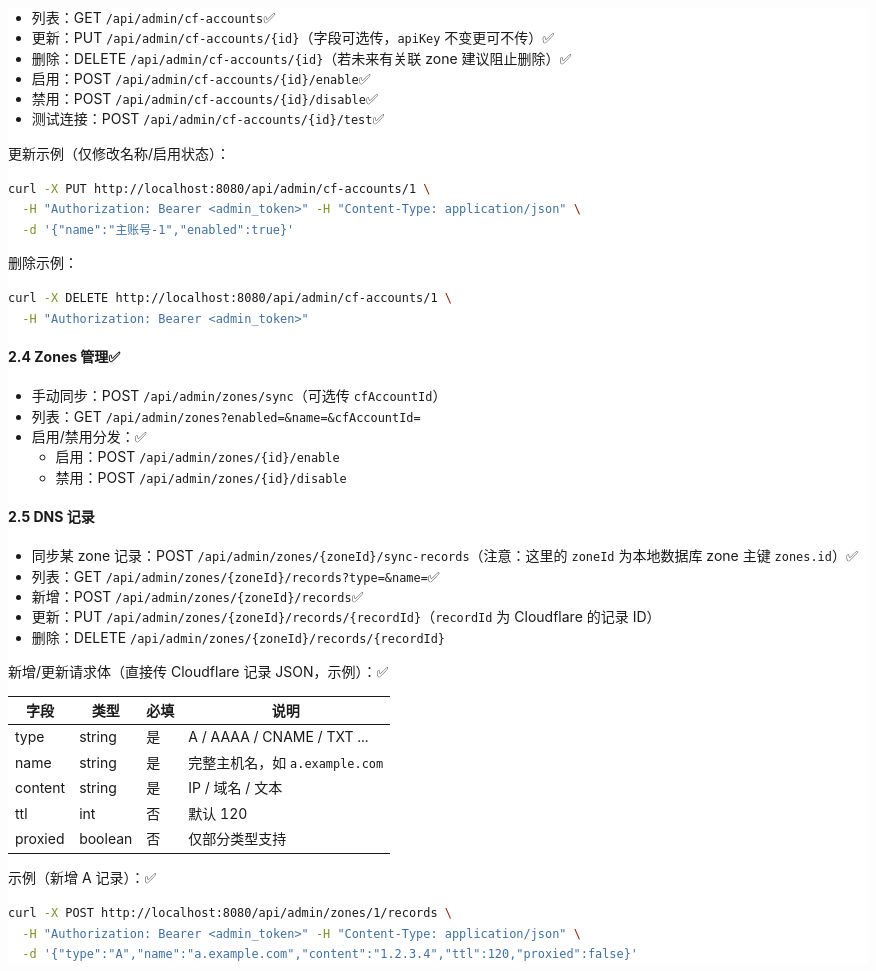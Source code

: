 - 列表：GET `/api/admin/cf-accounts`✅
- 更新：PUT `/api/admin/cf-accounts/{id}`（字段可选传，`apiKey` 不变更可不传）✅
- 删除：DELETE `/api/admin/cf-accounts/{id}`（若未来有关联 zone 建议阻止删除）✅
- 启用：POST `/api/admin/cf-accounts/{id}/enable`✅
- 禁用：POST `/api/admin/cf-accounts/{id}/disable`✅
- 测试连接：POST `/api/admin/cf-accounts/{id}/test`✅

更新示例（仅修改名称/启用状态）：
```bash
curl -X PUT http://localhost:8080/api/admin/cf-accounts/1 \
  -H "Authorization: Bearer <admin_token>" -H "Content-Type: application/json" \
  -d '{"name":"主账号-1","enabled":true}'
```

删除示例：
```bash
curl -X DELETE http://localhost:8080/api/admin/cf-accounts/1 \
  -H "Authorization: Bearer <admin_token>"
```

#### 2.4 Zones 管理✅
- 手动同步：POST `/api/admin/zones/sync`（可选传 `cfAccountId`）
- 列表：GET `/api/admin/zones?enabled=&name=&cfAccountId=`
- 启用/禁用分发：✅
  - 启用：POST `/api/admin/zones/{id}/enable`
  - 禁用：POST `/api/admin/zones/{id}/disable`

#### 2.5 DNS 记录
- 同步某 zone 记录：POST `/api/admin/zones/{zoneId}/sync-records`（注意：这里的 `zoneId` 为本地数据库 zone 主键 `zones.id`）✅
- 列表：GET `/api/admin/zones/{zoneId}/records?type=&name=`✅
- 新增：POST `/api/admin/zones/{zoneId}/records`✅
- 更新：PUT `/api/admin/zones/{zoneId}/records/{recordId}`（`recordId` 为 Cloudflare 的记录 ID）
- 删除：DELETE `/api/admin/zones/{zoneId}/records/{recordId}`

新增/更新请求体（直接传 Cloudflare 记录 JSON，示例）：✅

| 字段 | 类型 | 必填 | 说明 |
|---|---|---|---|
| type | string | 是 | A / AAAA / CNAME / TXT ... |
| name | string | 是 | 完整主机名，如 `a.example.com` |
| content | string | 是 | IP / 域名 / 文本 |
| ttl | int | 否 | 默认 120 |
| proxied | boolean | 否 | 仅部分类型支持 |

示例（新增 A 记录）：✅
```bash
curl -X POST http://localhost:8080/api/admin/zones/1/records \
  -H "Authorization: Bearer <admin_token>" -H "Content-Type: application/json" \
  -d '{"type":"A","name":"a.example.com","content":"1.2.3.4","ttl":120,"proxied":false}'
```
